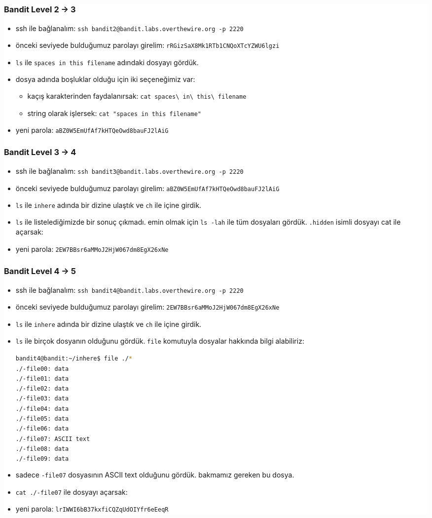 ### Bandit Level 2 -> 3

- ssh ile bağlanalım: `ssh bandit2@bandit.labs.overthewire.org -p 2220`

- önceki seviyede bulduğumuz parolayı girelim: `rRGizSaX8Mk1RTb1CNQoXTcYZWU6lgzi`

- `ls` ile `spaces in this filename` adındaki dosyayı gördük.

- dosya adında boşluklar olduğu için iki seçeneğimiz var:

    - kaçış karakterinden faydalanırsak: `cat spaces\ in\ this\ filename`

    - string olarak işlersek: `cat "spaces in this filename"`

- yeni parola: `aBZ0W5EmUfAf7kHTQeOwd8bauFJ2lAiG`

### Bandit Level 3 -> 4

- ssh ile bağlanalım: `ssh bandit3@bandit.labs.overthewire.org -p 2220`

- önceki seviyede bulduğumuz parolayı girelim: `aBZ0W5EmUfAf7kHTQeOwd8bauFJ2lAiG`

- `ls` ile `inhere` adında bir dizine ulaştık ve `ch` ile içine girdik.

- `ls` ile listelediğimizde bir sonuç çıkmadı. emin olmak için `ls -lah` ile tüm dosyaları gördük. `.hidden` isimli dosyayı cat ile açarsak:

- yeni parola: `2EW7BBsr6aMMoJ2HjW067dm8EgX26xNe`

### Bandit Level 4 -> 5

- ssh ile bağlanalım: `ssh bandit4@bandit.labs.overthewire.org -p 2220`

- önceki seviyede bulduğumuz parolayı girelim: `2EW7BBsr6aMMoJ2HjW067dm8EgX26xNe`

- `ls` ile `inhere` adında bir dizine ulaştık ve `ch` ile içine girdik.

- `ls` ile birçok dosyanın olduğunu gördük. `file` komutuyla dosyalar hakkında bilgi alabiliriz:

    ```bash
    bandit4@bandit:~/inhere$ file ./*
    ./-file00: data
    ./-file01: data
    ./-file02: data
    ./-file03: data
    ./-file04: data
    ./-file05: data
    ./-file06: data
    ./-file07: ASCII text
    ./-file08: data
    ./-file09: data
    ```

- sadece `-file07` dosyasının ASCII text olduğunu gördük. bakmamız gereken bu dosya.

- `cat ./-file07` ile dosyayı açarsak:

- yeni parola: `lrIWWI6bB37kxfiCQZqUdOIYfr6eEeqR`
